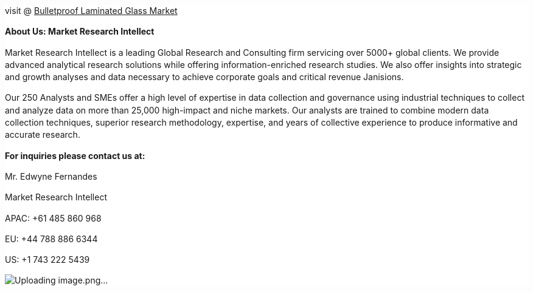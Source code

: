visit&nbsp;@</strong>&nbsp;</span><span class="font-[700]"><a href="https://www.marketresearchintellect.com/product/global-bulletproof-laminated-glass-market-size-and-forecast/?utm_source=Linkedin&utm_medium=815" target="_blank" data-tracking-control-name="article-ssr-frontend-pulse_little-text-block" data-tracking-will-navigate="" data-test-link="">Bulletproof Laminated Glass Market</a></span></p><p><strong><span class="font-[700]">About Us: Market Research Intellect</span></strong></p><p><span class="">Market Research Intellect is a leading Global Research and Consulting firm servicing over 5000+ global clients. We provide advanced analytical research solutions while offering information-enriched research studies.&nbsp;</span>We also offer insights into strategic and growth analyses and data necessary to achieve corporate goals and critical revenue Janisions.</p><p><span class="">Our 250 Analysts and SMEs offer a high level of expertise in data collection and governance using industrial techniques to collect and analyze data on more than 25,000 high-impact and niche markets. Our analysts are trained to combine modern data collection techniques, superior research methodology, expertise, and years of collective experience to produce informative and accurate research.</span></p><p><strong>For inquiries please contact us at:</strong></p><p>Mr. Edwyne Fernandes</p><p>Market Research Intellect</p><p>APAC: +61 485 860 968</p><p>EU: +44 788 886 6344</p><p>US: +1 743 222 5439</p>
![Uploading image.png…]()
